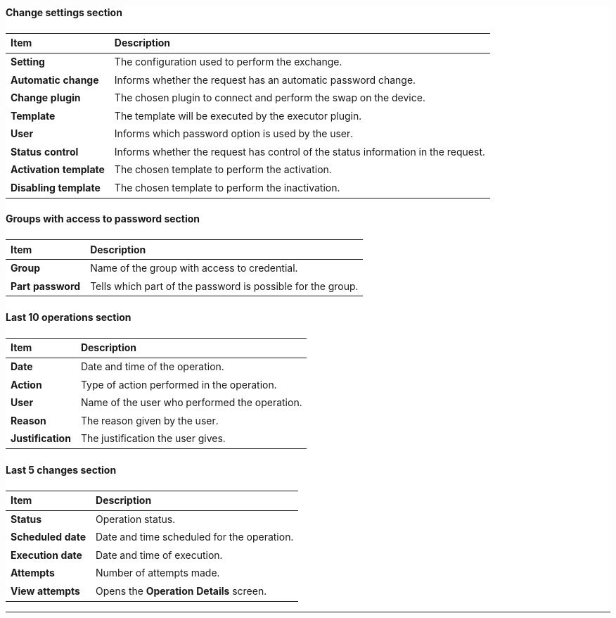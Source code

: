 #### Change settings section

| **Item** | **Description** |
| :---- | :---- |
| **Setting** | The configuration used to perform the exchange. |
| **Automatic change** | Informs whether the request has an automatic password change. |
| **Change plugin** | The chosen plugin to connect and perform the swap on the device. |
| **Template** | The template will be executed by the executor plugin. |
| **User** | Informs which password option is used by the user. |
| **Status control** | Informs whether the request has control of the status information in the request. |
| **Activation template** | The chosen template to perform the activation. |
| **Disabling template** | The chosen template to perform the inactivation. |

#### Groups with access to password section

| **Item** | **Description** |
| :---- | :---- |
| **Group** | Name of the group with access to credential. |
| **Part password** | Tells which part of the password is possible for the group. |

#### Last 10 operations section

| **Item** | **Description** |
| :---- | :---- |
| **Date** | Date and time of the operation. |
| **Action** | Type of action performed in the operation. |
| **User** | Name of the user who performed the operation. |
| **Reason** | The reason given by the user. |
| **Justification** | The justification the user gives. |

#### Last 5 changes section

| **Item** | **Description** |
| :---- | :---- |
| **Status** | Operation status. |
| **Scheduled date** | Date and time scheduled for the operation. |
| **Execution date** | Date and time of execution. |
| **Attempts** | Number of attempts made. |
| **View attempts** | Opens the **Operation Details** screen.|

---
